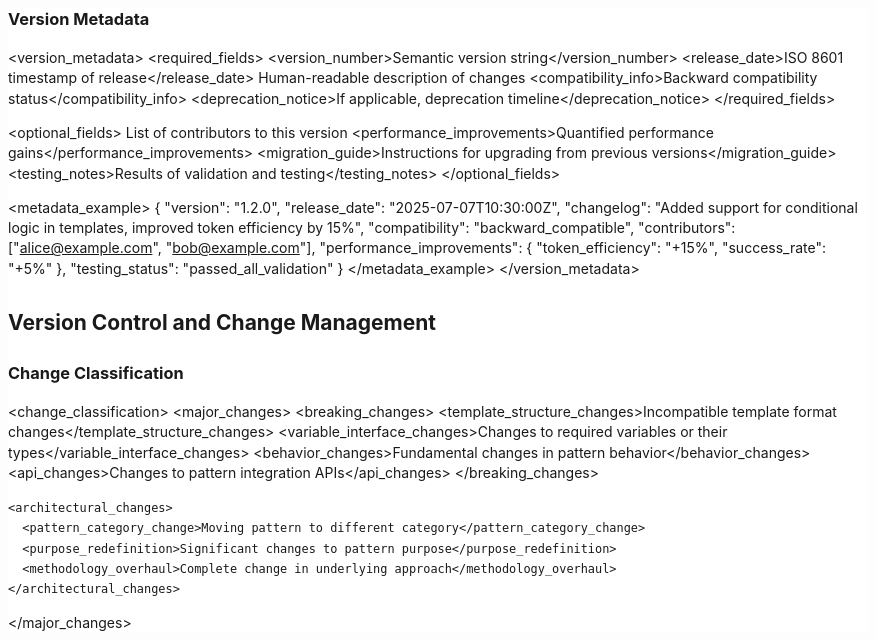 ### Version Metadata

<version_metadata>
  <required_fields>
    <version_number>Semantic version string</version_number>
    <release_date>ISO 8601 timestamp of release</release_date>
    <changelog>Human-readable description of changes</changelog>
    <compatibility_info>Backward compatibility status</compatibility_info>
    <deprecation_notice>If applicable, deprecation timeline</deprecation_notice>
  </required_fields>
  
  <optional_fields>
    <contributors>List of contributors to this version</contributors>
    <performance_improvements>Quantified performance gains</performance_improvements>
    <migration_guide>Instructions for upgrading from previous versions</migration_guide>
    <testing_notes>Results of validation and testing</testing_notes>
  </optional_fields>
  
  <metadata_example>
    {
      "version": "1.2.0",
      "release_date": "2025-07-07T10:30:00Z",
      "changelog": "Added support for conditional logic in templates, improved token efficiency by 15%",
      "compatibility": "backward_compatible",
      "contributors": ["alice@example.com", "bob@example.com"],
      "performance_improvements": {
        "token_efficiency": "+15%",
        "success_rate": "+5%"
      },
      "testing_status": "passed_all_validation"
    }
  </metadata_example>
</version_metadata>

## Version Control and Change Management

### Change Classification

<change_classification>
  <major_changes>
    <breaking_changes>
      <template_structure_changes>Incompatible template format changes</template_structure_changes>
      <variable_interface_changes>Changes to required variables or their types</variable_interface_changes>
      <behavior_changes>Fundamental changes in pattern behavior</behavior_changes>
      <api_changes>Changes to pattern integration APIs</api_changes>
    </breaking_changes>
    
    <architectural_changes>
      <pattern_category_change>Moving pattern to different category</pattern_category_change>
      <purpose_redefinition>Significant changes to pattern purpose</purpose_redefinition>
      <methodology_overhaul>Complete change in underlying approach</methodology_overhaul>
    </architectural_changes>
  </major_changes>
  